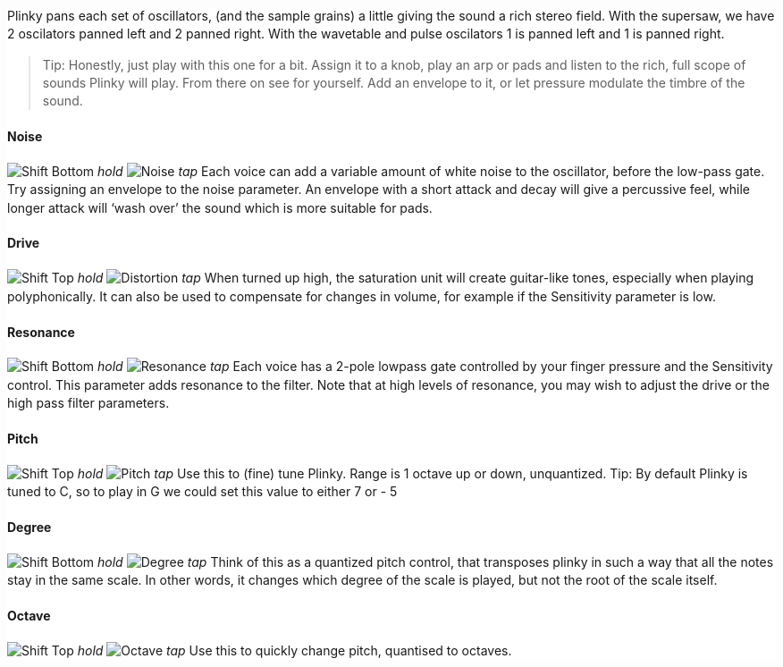 Plinky pans each set of oscillators, (and the sample grains) a little giving the sound a rich stereo field. With the supersaw, we have 2 oscilators panned left and 2 panned right. With the wavetable and pulse oscilators 1 is panned left and 1 is panned right.

> Tip: Honestly, just play with this one for a bit. Assign it to a knob, play an arp or pads and listen to the rich, full scope of sounds Plinky will play. From there on see for yourself. Add an envelope to it, or let pressure modulate the timbre of the sound.

#### Noise
![Shift Bottom](/manual-images/shift-bottom.svg) *hold*
![Noise](/manual-images/noise.svg) *tap*
Each voice can add a variable amount of white noise to the oscillator, before the low-pass gate. Try assigning an envelope to the noise parameter. An envelope with a short attack and decay will give a percussive feel, while longer attack will ‘wash over’ the sound which is more suitable for pads.

#### Drive
![Shift Top](/manual-images/shift-top.svg) *hold*
![Distortion](/manual-images/distortion--resonance.svg) *tap*
When turned up high, the saturation unit will create guitar-like tones, especially when playing polyphonically. It can also be used to compensate for changes in volume, for example if the Sensitivity parameter is low.

#### Resonance
![Shift Bottom](/manual-images/shift-bottom.svg) *hold*
![Resonance](/manual-images/distortion--resonance.svg) *tap*
Each voice has a 2-pole lowpass gate controlled by your finger pressure and the Sensitivity control. This parameter adds resonance to the filter. Note that at high levels of resonance, you may wish to adjust the drive or the high pass filter parameters.
 
#### Pitch
![Shift Top](/manual-images/shift-top.svg) *hold*
![Pitch](/manual-images/pitch.svg) *tap*
Use this to (fine) tune Plinky. Range is 1 octave up or down, unquantized.
Tip: By default Plinky is tuned to C, so to play in G we could set this value to either 7 or - 5

#### Degree
![Shift Bottom](/manual-images/shift-bottom.svg) *hold*
![Degree](/manual-images/degree.svg) *tap*
Think of this as a quantized pitch control, that transposes plinky in such a way that all the notes stay in the same scale. In other words, it changes which degree of the scale is played, but not the root of the scale itself.

#### Octave
![Shift Top](/manual-images/shift-top.svg) *hold*
![Octave](/manual-images/octave--scale.svg) *tap*
Use this to quickly change pitch, quantised to octaves.
